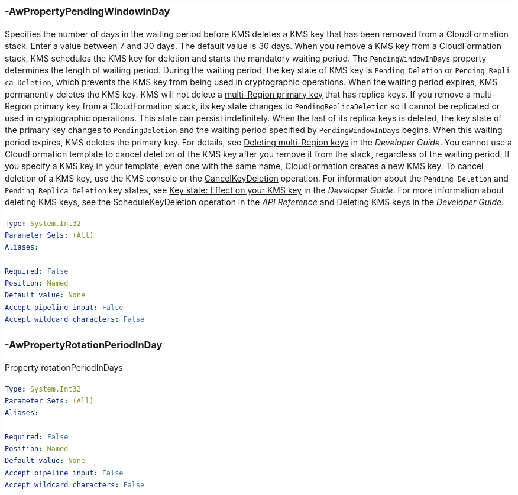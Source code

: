 ### -AwPropertyPendingWindowInDay
Specifies the number of days in the waiting period before KMS deletes a KMS key that has been removed from a CloudFormation stack.
Enter a value between 7 and 30 days.
The default value is 30 days.
When you remove a KMS key from a CloudFormation stack, KMS schedules the KMS key for deletion and starts the mandatory waiting period.
The ``PendingWindowInDays`` property determines the length of waiting period.
During the waiting period, the key state of KMS key is ``Pending Deletion`` or ``Pending Replica Deletion``, which prevents the KMS key from being used in cryptographic operations.
When the waiting period expires, KMS permanently deletes the KMS key.
KMS will not delete a [multi-Region primary key](https://docs.aws.amazon.com/kms/latest/developerguide/multi-region-keys-overview.html) that has replica keys.
If you remove a multi-Region primary key from a CloudFormation stack, its key state changes to ``PendingReplicaDeletion`` so it cannot be replicated or used in cryptographic operations.
This state can persist indefinitely.
When the last of its replica keys is deleted, the key state of the primary key changes to ``PendingDeletion`` and the waiting period specified by ``PendingWindowInDays`` begins.
When this waiting period expires, KMS deletes the primary key.
For details, see [Deleting multi-Region keys](https://docs.aws.amazon.com/kms/latest/developerguide/multi-region-keys-delete.html) in the *Developer Guide*.
You cannot use a CloudFormation template to cancel deletion of the KMS key after you remove it from the stack, regardless of the waiting period.
If you specify a KMS key in your template, even one with the same name, CloudFormation creates a new KMS key.
To cancel deletion of a KMS key, use the KMS console or the [CancelKeyDeletion](https://docs.aws.amazon.com/kms/latest/APIReference/API_CancelKeyDeletion.html) operation.
For information about the ``Pending Deletion`` and ``Pending Replica Deletion`` key states, see [Key state: Effect on your KMS key](https://docs.aws.amazon.com/kms/latest/developerguide/key-state.html) in the *Developer Guide*.
For more information about deleting KMS keys, see the [ScheduleKeyDeletion](https://docs.aws.amazon.com/kms/latest/APIReference/API_ScheduleKeyDeletion.html) operation in the *API Reference* and [Deleting KMS keys](https://docs.aws.amazon.com/kms/latest/developerguide/deleting-keys.html) in the *Developer Guide*.

```yaml
Type: System.Int32
Parameter Sets: (All)
Aliases:

Required: False
Position: Named
Default value: None
Accept pipeline input: False
Accept wildcard characters: False
```

### -AwPropertyRotationPeriodInDay
Property rotationPeriodInDays

```yaml
Type: System.Int32
Parameter Sets: (All)
Aliases:

Required: False
Position: Named
Default value: None
Accept pipeline input: False
Accept wildcard characters: False
```
